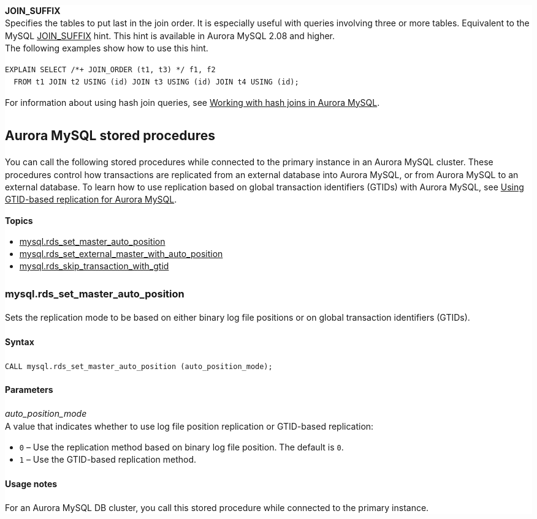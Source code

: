 **JOIN\_SUFFIX**  
 Specifies the tables to put last in the join order\. It is especially useful with queries involving three or more tables\. Equivalent to the MySQL [JOIN\_SUFFIX](https://dev.mysql.com/doc/refman/8.0/en/optimizer-hints.html) hint\. This hint is available in Aurora MySQL 2\.08 and higher\.   
 The following examples show how to use this hint\.   

```
EXPLAIN SELECT /*+ JOIN_ORDER (t1, t3) */ f1, f2
  FROM t1 JOIN t2 USING (id) JOIN t3 USING (id) JOIN t4 USING (id);
```

 For information about using hash join queries, see [Working with hash joins in Aurora MySQL](AuroraMySQL.BestPractices.md#Aurora.BestPractices.HashJoin)\. 

## Aurora MySQL stored procedures<a name="AuroraMySQL.Reference.StoredProcs"></a>

You can call the following stored procedures while connected to the primary instance in an Aurora MySQL cluster\. These procedures control how transactions are replicated from an external database into Aurora MySQL, or from Aurora MySQL to an external database\. To learn how to use replication based on global transaction identifiers \(GTIDs\) with Aurora MySQL, see [Using GTID\-based replication for Aurora MySQL](mysql-replication-gtid.md)\. 

**Topics**
+ [mysql\.rds\_set\_master\_auto\_position](#mysql_rds_set_master_auto_position)
+ [mysql\.rds\_set\_external\_master\_with\_auto\_position](#mysql_rds_set_external_master_with_auto_position)
+ [mysql\.rds\_skip\_transaction\_with\_gtid](#mysql_rds_skip_transaction_with_gtid)

### mysql\.rds\_set\_master\_auto\_position<a name="mysql_rds_set_master_auto_position"></a>

Sets the replication mode to be based on either binary log file positions or on global transaction identifiers \(GTIDs\)\.

#### Syntax<a name="mysql_rds_set_master_auto_position-syntax"></a>

```
CALL mysql.rds_set_master_auto_position (auto_position_mode);
```

#### Parameters<a name="mysql_rds_set_master_auto_position-parameters"></a>

 *auto\_position\_mode*   
A value that indicates whether to use log file position replication or GTID\-based replication:  
+ `0` – Use the replication method based on binary log file position\. The default is `0`\.
+ `1` – Use the GTID\-based replication method\.

#### Usage notes<a name="mysql_rds_set_master_auto_position-usage-notes"></a>

 For an Aurora MySQL DB cluster, you call this stored procedure while connected to the primary instance\. 
